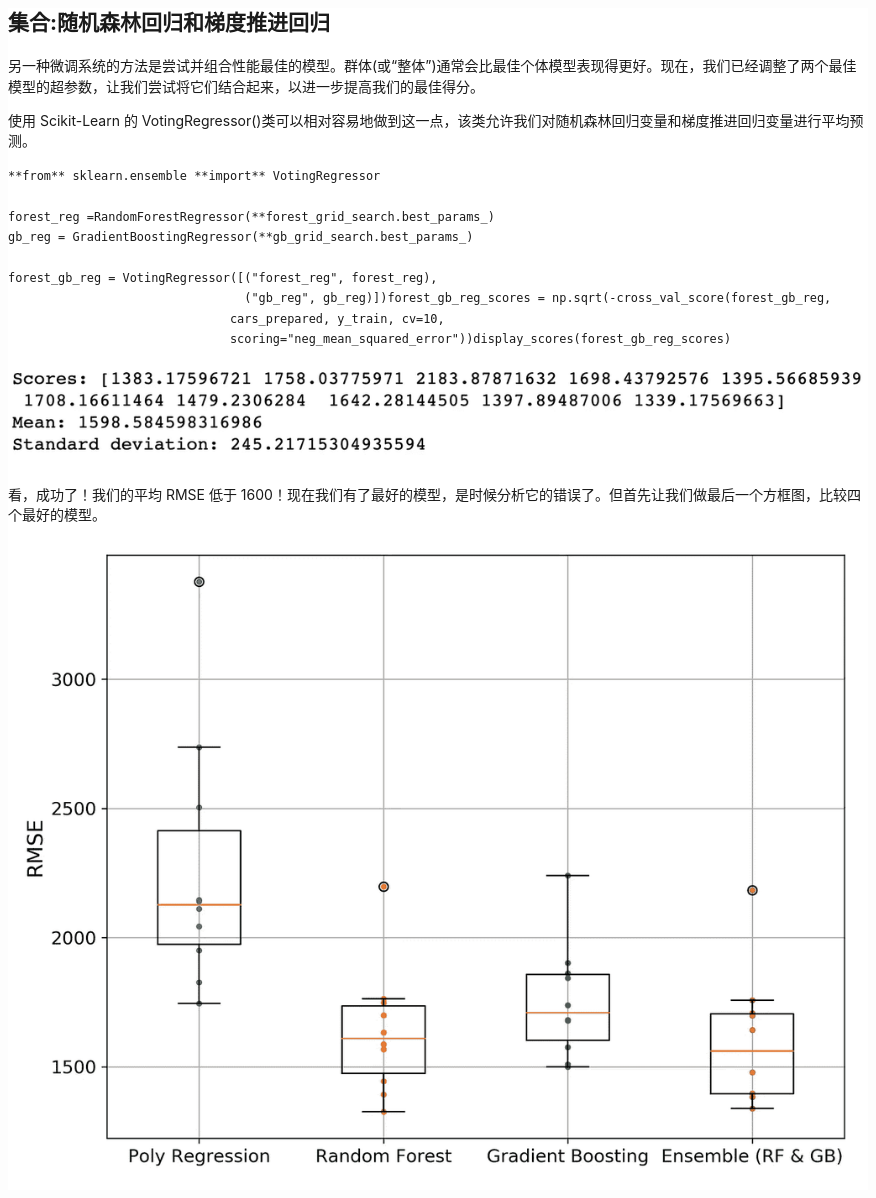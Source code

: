 ## 集合:随机森林回归和梯度推进回归

另一种微调系统的方法是尝试并组合性能最佳的模型。群体(或“整体”)通常会比最佳个体模型表现得更好。现在，我们已经调整了两个最佳模型的超参数，让我们尝试将它们结合起来，以进一步提高我们的最佳得分。

使用 Scikit-Learn 的 VotingRegressor()类可以相对容易地做到这一点，该类允许我们对随机森林回归变量和梯度推进回归变量进行平均预测。

```
**from** sklearn.ensemble **import** VotingRegressor

forest_reg =RandomForestRegressor(**forest_grid_search.best_params_)
gb_reg = GradientBoostingRegressor(**gb_grid_search.best_params_)

forest_gb_reg = VotingRegressor([("forest_reg", forest_reg), 
                                 ("gb_reg", gb_reg)])forest_gb_reg_scores = np.sqrt(-cross_val_score(forest_gb_reg, 
                               cars_prepared, y_train, cv=10,
                               scoring="neg_mean_squared_error"))display_scores(forest_gb_reg_scores)
```

![](img/817c3960a7bdaf9cbfc13a2c51fb7c59.png)

看，成功了！我们的平均 RMSE 低于 1600！现在我们有了最好的模型，是时候分析它的错误了。但首先让我们做最后一个方框图，比较四个最好的模型。

![](img/3e5d0a5cdc78e0668b8b83fc645c2836.png)
